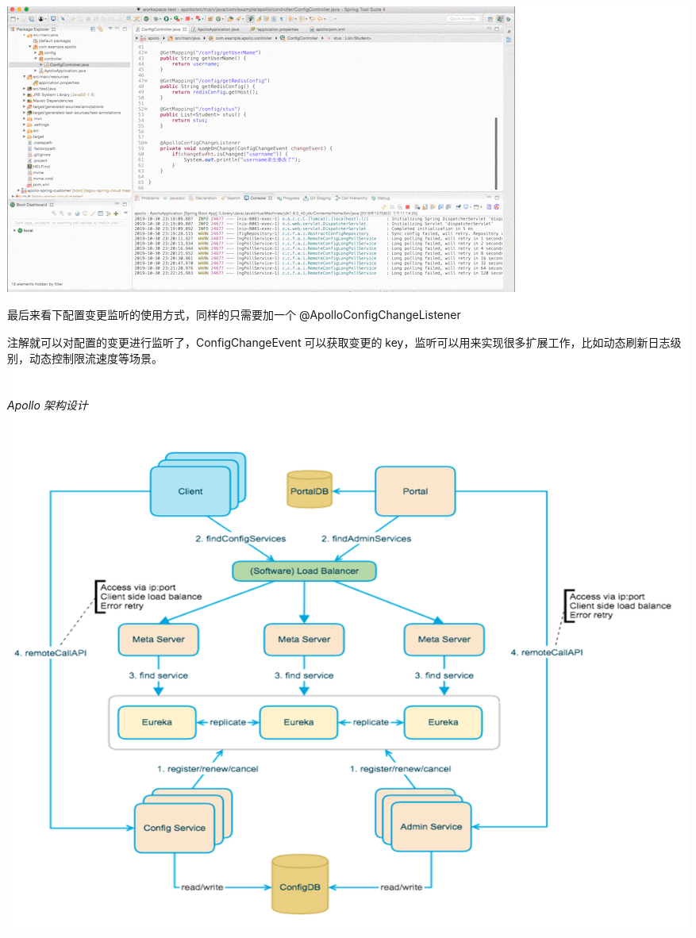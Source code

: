 ![img](assets/CgotOV28B1eARWYpACY4cb3myAE618.gif)    

最后来看下配置变更监听的使用方式，同样的只需要加一个 @ApolloConfigChangeListener

注解就可以对配置的变更进行监听了，ConfigChangeEvent 可以获取变更的 key，监听可以用来实现很多扩展工作，比如动态刷新日志级别，动态控制限流速度等场景。

# 

###### Apollo 架构设计

![img](assets/CgoB5l28B1eAT_QKAAIrr-cSeiQ864.png)    
